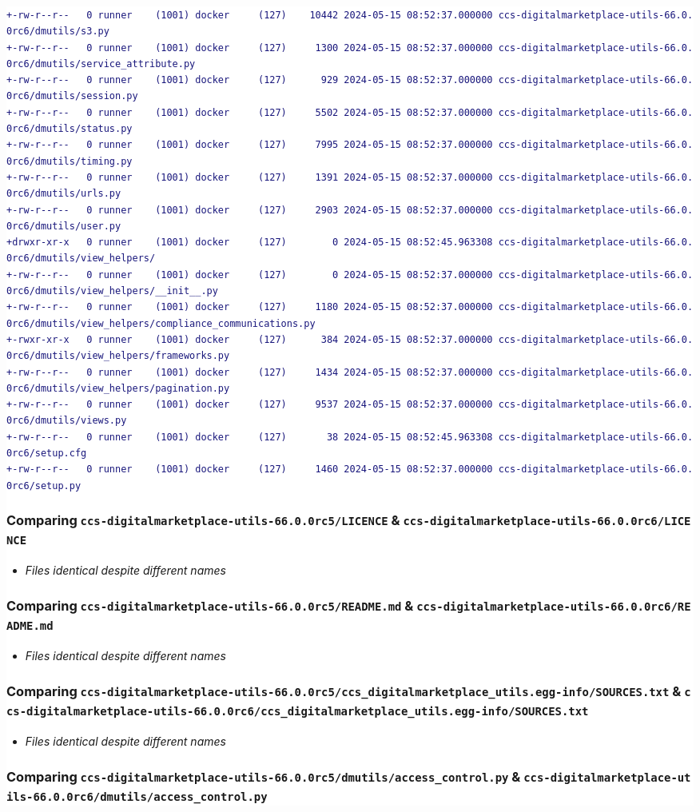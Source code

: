```diff
+-rw-r--r--   0 runner    (1001) docker     (127)    10442 2024-05-15 08:52:37.000000 ccs-digitalmarketplace-utils-66.0.0rc6/dmutils/s3.py
+-rw-r--r--   0 runner    (1001) docker     (127)     1300 2024-05-15 08:52:37.000000 ccs-digitalmarketplace-utils-66.0.0rc6/dmutils/service_attribute.py
+-rw-r--r--   0 runner    (1001) docker     (127)      929 2024-05-15 08:52:37.000000 ccs-digitalmarketplace-utils-66.0.0rc6/dmutils/session.py
+-rw-r--r--   0 runner    (1001) docker     (127)     5502 2024-05-15 08:52:37.000000 ccs-digitalmarketplace-utils-66.0.0rc6/dmutils/status.py
+-rw-r--r--   0 runner    (1001) docker     (127)     7995 2024-05-15 08:52:37.000000 ccs-digitalmarketplace-utils-66.0.0rc6/dmutils/timing.py
+-rw-r--r--   0 runner    (1001) docker     (127)     1391 2024-05-15 08:52:37.000000 ccs-digitalmarketplace-utils-66.0.0rc6/dmutils/urls.py
+-rw-r--r--   0 runner    (1001) docker     (127)     2903 2024-05-15 08:52:37.000000 ccs-digitalmarketplace-utils-66.0.0rc6/dmutils/user.py
+drwxr-xr-x   0 runner    (1001) docker     (127)        0 2024-05-15 08:52:45.963308 ccs-digitalmarketplace-utils-66.0.0rc6/dmutils/view_helpers/
+-rw-r--r--   0 runner    (1001) docker     (127)        0 2024-05-15 08:52:37.000000 ccs-digitalmarketplace-utils-66.0.0rc6/dmutils/view_helpers/__init__.py
+-rw-r--r--   0 runner    (1001) docker     (127)     1180 2024-05-15 08:52:37.000000 ccs-digitalmarketplace-utils-66.0.0rc6/dmutils/view_helpers/compliance_communications.py
+-rwxr-xr-x   0 runner    (1001) docker     (127)      384 2024-05-15 08:52:37.000000 ccs-digitalmarketplace-utils-66.0.0rc6/dmutils/view_helpers/frameworks.py
+-rw-r--r--   0 runner    (1001) docker     (127)     1434 2024-05-15 08:52:37.000000 ccs-digitalmarketplace-utils-66.0.0rc6/dmutils/view_helpers/pagination.py
+-rw-r--r--   0 runner    (1001) docker     (127)     9537 2024-05-15 08:52:37.000000 ccs-digitalmarketplace-utils-66.0.0rc6/dmutils/views.py
+-rw-r--r--   0 runner    (1001) docker     (127)       38 2024-05-15 08:52:45.963308 ccs-digitalmarketplace-utils-66.0.0rc6/setup.cfg
+-rw-r--r--   0 runner    (1001) docker     (127)     1460 2024-05-15 08:52:37.000000 ccs-digitalmarketplace-utils-66.0.0rc6/setup.py
```

### Comparing `ccs-digitalmarketplace-utils-66.0.0rc5/LICENCE` & `ccs-digitalmarketplace-utils-66.0.0rc6/LICENCE`

 * *Files identical despite different names*

### Comparing `ccs-digitalmarketplace-utils-66.0.0rc5/README.md` & `ccs-digitalmarketplace-utils-66.0.0rc6/README.md`

 * *Files identical despite different names*

### Comparing `ccs-digitalmarketplace-utils-66.0.0rc5/ccs_digitalmarketplace_utils.egg-info/SOURCES.txt` & `ccs-digitalmarketplace-utils-66.0.0rc6/ccs_digitalmarketplace_utils.egg-info/SOURCES.txt`

 * *Files identical despite different names*

### Comparing `ccs-digitalmarketplace-utils-66.0.0rc5/dmutils/access_control.py` & `ccs-digitalmarketplace-utils-66.0.0rc6/dmutils/access_control.py`
